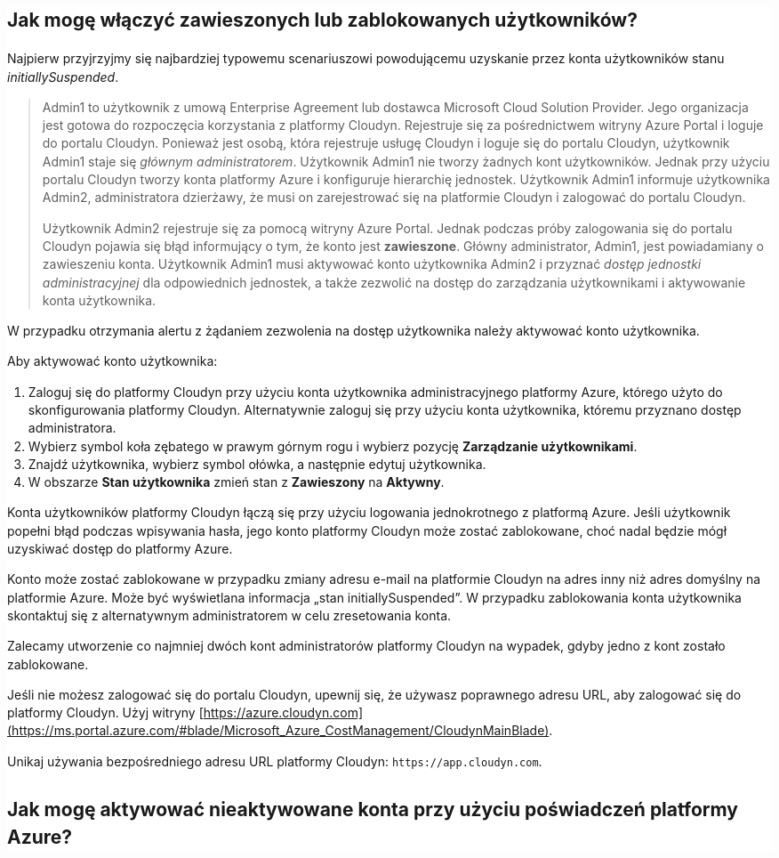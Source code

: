 
## <a name="how-do-i-enable-suspended-or-locked-out-users"></a>Jak mogę włączyć zawieszonych lub zablokowanych użytkowników?

Najpierw przyjrzyjmy się najbardziej typowemu scenariuszowi powodującemu uzyskanie przez konta użytkowników stanu *initiallySuspended*.

> Admin1 to użytkownik z umową Enterprise Agreement lub dostawca Microsoft Cloud Solution Provider. Jego organizacja jest gotowa do rozpoczęcia korzystania z platformy Cloudyn.  Rejestruje się za pośrednictwem witryny Azure Portal i loguje do portalu Cloudyn. Ponieważ jest osobą, która rejestruje usługę Cloudyn i loguje się do portalu Cloudyn, użytkownik Admin1 staje się *głównym administratorem*. Użytkownik Admin1 nie tworzy żadnych kont użytkowników. Jednak przy użyciu portalu Cloudyn tworzy konta platformy Azure i konfiguruje hierarchię jednostek. Użytkownik Admin1 informuje użytkownika Admin2, administratora dzierżawy, że musi on zarejestrować się na platformie Cloudyn i zalogować do portalu Cloudyn.
>
> Użytkownik Admin2 rejestruje się za pomocą witryny Azure Portal. Jednak podczas próby zalogowania się do portalu Cloudyn pojawia się błąd informujący o tym, że konto jest **zawieszone**. Główny administrator, Admin1, jest powiadamiany o zawieszeniu konta. Użytkownik Admin1 musi aktywować konto użytkownika Admin2 i przyznać *dostęp jednostki administracyjnej* dla odpowiednich jednostek, a także zezwolić na dostęp do zarządzania użytkownikami i aktywowanie konta użytkownika.


W przypadku otrzymania alertu z żądaniem zezwolenia na dostęp użytkownika należy aktywować konto użytkownika.

Aby aktywować konto użytkownika:

1. Zaloguj się do platformy Cloudyn przy użyciu konta użytkownika administracyjnego platformy Azure, którego użyto do skonfigurowania platformy Cloudyn. Alternatywnie zaloguj się przy użyciu konta użytkownika, któremu przyznano dostęp administratora.
2. Wybierz symbol koła zębatego w prawym górnym rogu i wybierz pozycję **Zarządzanie użytkownikami**.
3. Znajdź użytkownika, wybierz symbol ołówka, a następnie edytuj użytkownika.
4. W obszarze **Stan użytkownika** zmień stan z **Zawieszony** na **Aktywny**.

Konta użytkowników platformy Cloudyn łączą się przy użyciu logowania jednokrotnego z platformą Azure. Jeśli użytkownik popełni błąd podczas wpisywania hasła, jego konto platformy Cloudyn może zostać zablokowane, choć nadal będzie mógł uzyskiwać dostęp do platformy Azure.

Konto może zostać zablokowane w przypadku zmiany adresu e-mail na platformie Cloudyn na adres inny niż adres domyślny na platformie Azure. Może być wyświetlana informacja „stan initiallySuspended”. W przypadku zablokowania konta użytkownika skontaktuj się z alternatywnym administratorem w celu zresetowania konta.

Zalecamy utworzenie co najmniej dwóch kont administratorów platformy Cloudyn na wypadek, gdyby jedno z kont zostało zablokowane.

Jeśli nie możesz zalogować się do portalu Cloudyn, upewnij się, że używasz poprawnego adresu URL, aby zalogować się do platformy Cloudyn. Użyj witryny [https://azure.cloudyn.com](https://ms.portal.azure.com/#blade/Microsoft_Azure_CostManagement/CloudynMainBlade).

Unikaj używania bezpośredniego adresu URL platformy Cloudyn: `https://app.cloudyn.com`.

## <a name="how-do-i-activate-unactivated-accounts-with-azure-credentials"></a>Jak mogę aktywować nieaktywowane konta przy użyciu poświadczeń platformy Azure?
